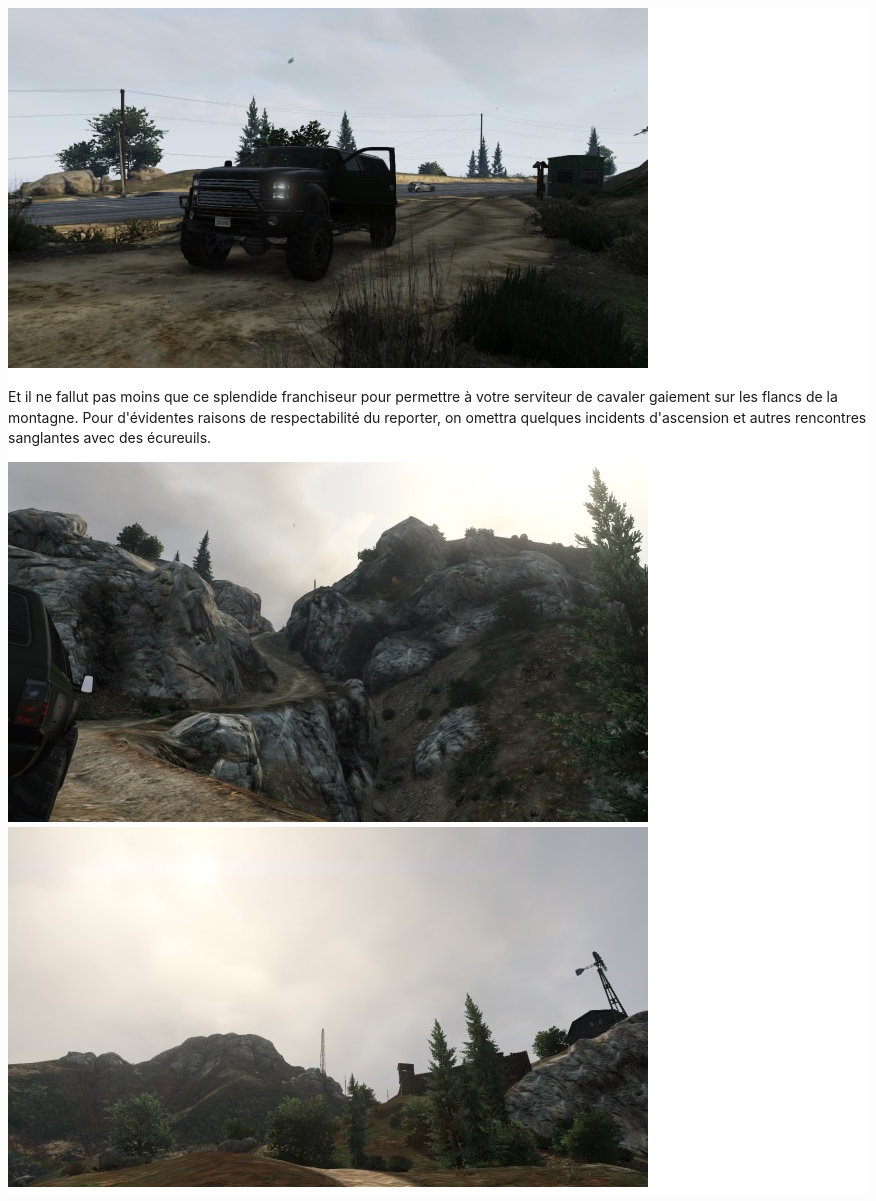 ![](/content/images/2016/06/A1.jpg)

Et il ne fallut pas moins que ce splendide franchiseur pour permettre à votre serviteur de cavaler gaiement sur les flancs de la montagne. Pour d'évidentes raisons de respectabilité du reporter, on omettra quelques incidents d'ascension et autres rencontres sanglantes avec des écureuils.

![](/content/images/2016/06/A2.jpg)
![](/content/images/2016/06/A3-5.jpg)
